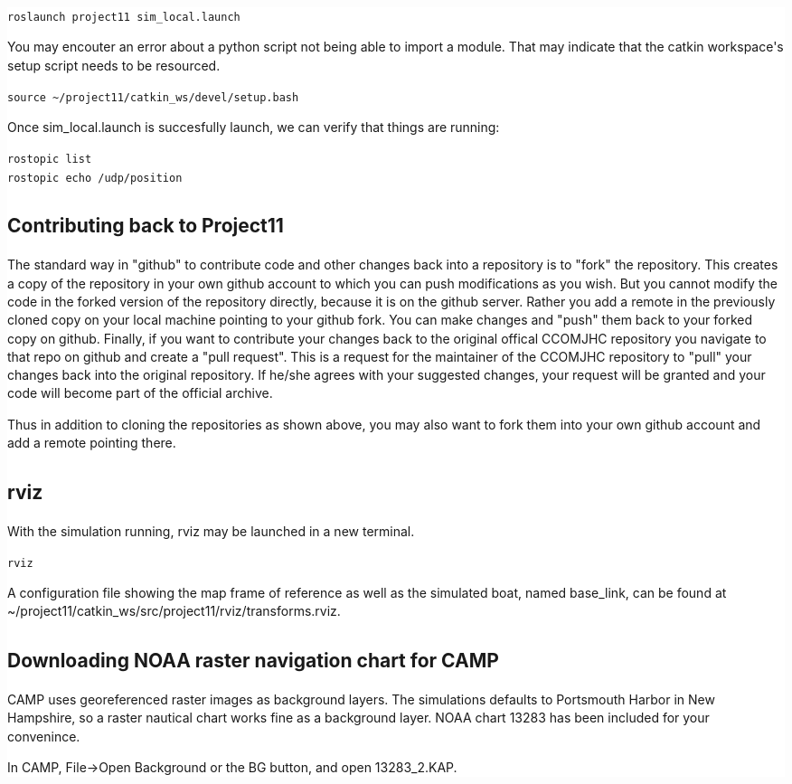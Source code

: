     roslaunch project11 sim_local.launch

You may encouter an error about a python script not being able to import a module. That may indicate that the catkin workspace's setup script needs to be resourced.

    source ~/project11/catkin_ws/devel/setup.bash

Once sim_local.launch is succesfully launch, we can verify that things are running:

    rostopic list
    rostopic echo /udp/position
    
    
## Contributing back to Project11

The standard way in "github" to contribute code and other changes back into a repository is to "fork" the repository. This creates a copy of the repository in your own github account to which you can push modifications as you wish.
But you cannot modify the code in the forked version of the repository directly, because it is on the github server. Rather you add a remote in the previously cloned copy on your local machine pointing to your github fork. You can make changes and "push" them back to your forked copy on github.
Finally, if you want to contribute your changes back to the original offical CCOMJHC repository you navigate to that repo on github and create a "pull request". This is a request for the maintainer of the CCOMJHC repository to "pull" your changes back into the original repository. If he/she agrees with your suggested changes, your request will be granted and your code will become part of the official archive.

Thus in addition to cloning the repositories as shown above, you may also want to fork them into your own github account and add a remote pointing there.

## rviz

With the simulation running, rviz may be launched in a new terminal.

    rviz
    
A configuration file showing the map frame of reference as well as the simulated boat, named base_link, can be found at ~/project11/catkin_ws/src/project11/rviz/transforms.rviz. 

## Downloading NOAA raster navigation chart for CAMP

CAMP uses georeferenced raster images as background layers. The simulations defaults to Portsmouth Harbor in New Hampshire, so a raster nautical chart works fine as a background layer. NOAA chart 13283 has been included for your convenince.

In CAMP, File->Open Background or the BG button, and open 13283_2.KAP.
